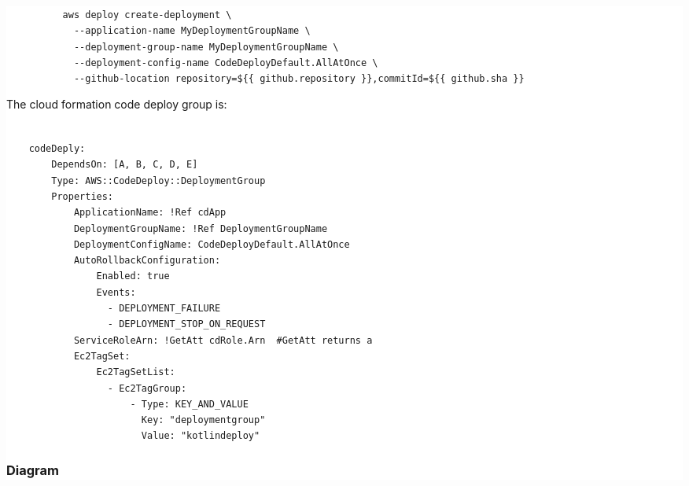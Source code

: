 ```
          aws deploy create-deployment \
            --application-name MyDeploymentGroupName \
            --deployment-group-name MyDeploymentGroupName \
            --deployment-config-name CodeDeployDefault.AllAtOnce \
            --github-location repository=${{ github.repository }},commitId=${{ github.sha }}

```

The cloud formation code deploy group is:

```

    codeDeply:
        DependsOn: [A, B, C, D, E]
        Type: AWS::CodeDeploy::DeploymentGroup
        Properties:
            ApplicationName: !Ref cdApp
            DeploymentGroupName: !Ref DeploymentGroupName
            DeploymentConfigName: CodeDeployDefault.AllAtOnce
            AutoRollbackConfiguration:
                Enabled: true
                Events:
                  - DEPLOYMENT_FAILURE
                  - DEPLOYMENT_STOP_ON_REQUEST
            ServiceRoleArn: !GetAtt cdRole.Arn  #GetAtt returns a
            Ec2TagSet:
                Ec2TagSetList:
                  - Ec2TagGroup:
                      - Type: KEY_AND_VALUE
                        Key: "deploymentgroup"
                        Value: "kotlindeploy"

```

### Diagram
